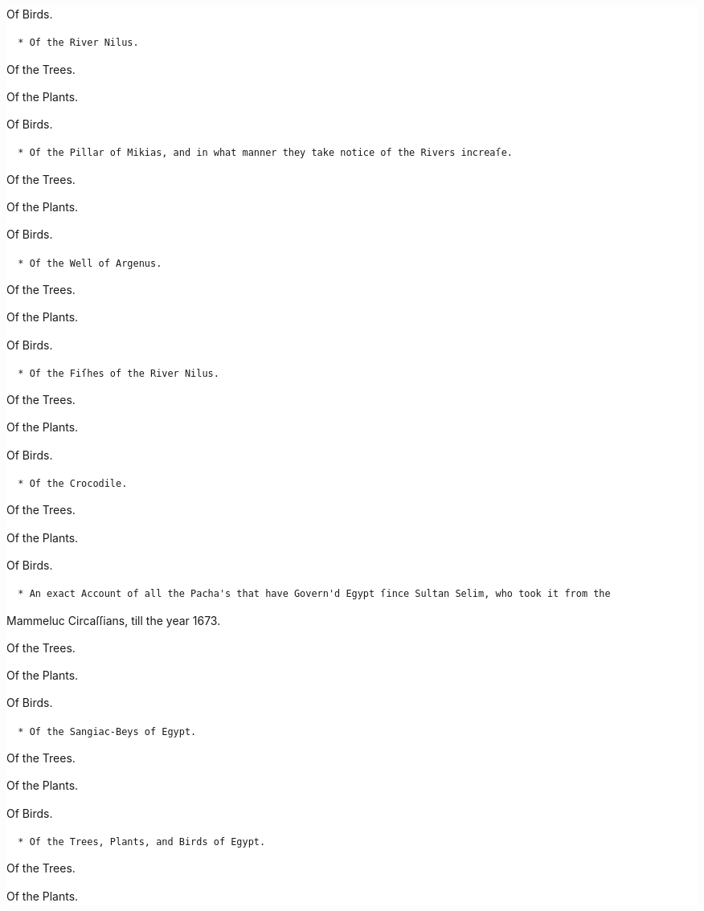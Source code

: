 Of Birds.

      * Of the River Nilus.

Of the Trees.

Of the Plants.

Of Birds.

      * Of the Pillar of Mikias, and in what manner they take notice of the Rivers increaſe.

Of the Trees.

Of the Plants.

Of Birds.

      * Of the Well of Argenus.

Of the Trees.

Of the Plants.

Of Birds.

      * Of the Fiſhes of the River Nilus.

Of the Trees.

Of the Plants.

Of Birds.

      * Of the Crocodile.

Of the Trees.

Of the Plants.

Of Birds.

      * An exact Account of all the Pacha's that have Govern'd Egypt ſince Sultan Selim, who took it from the
Mammeluc Circaſſians, till the year 1673.

Of the Trees.

Of the Plants.

Of Birds.

      * Of the Sangiac-Beys of Egypt.

Of the Trees.

Of the Plants.

Of Birds.

      * Of the Trees, Plants, and Birds of Egypt.

Of the Trees.

Of the Plants.
